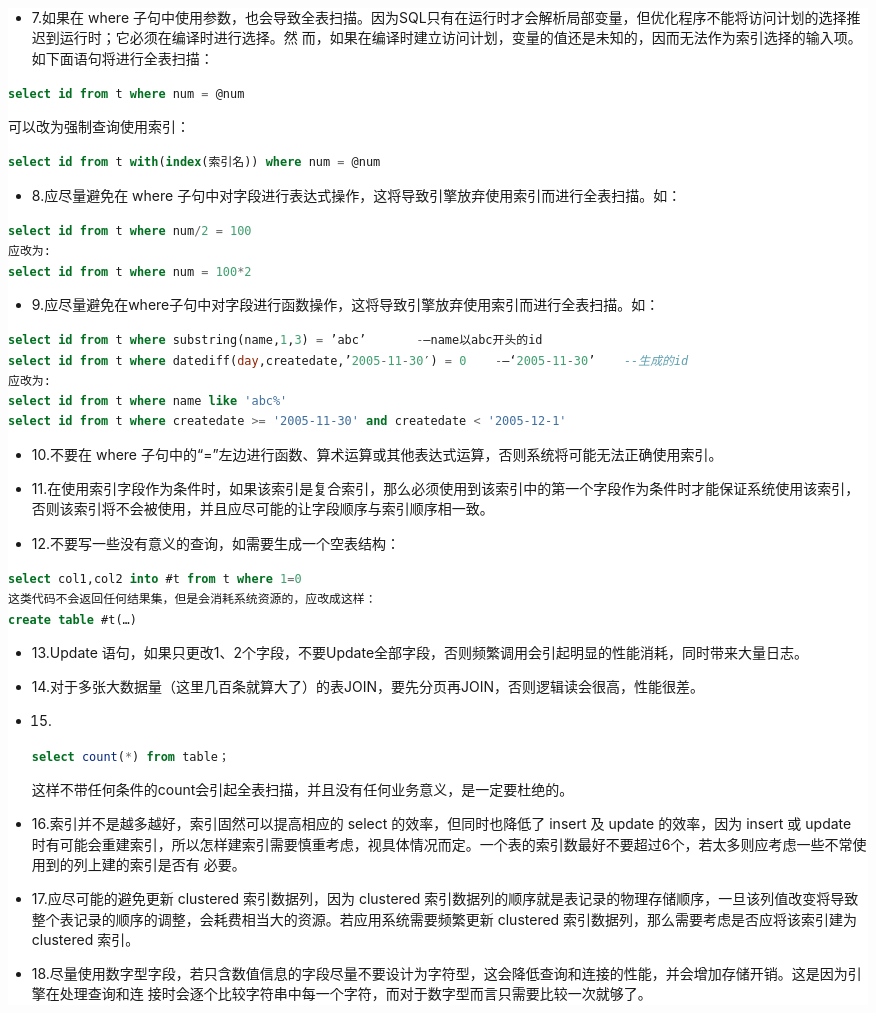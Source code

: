 - 7.如果在 where 子句中使用参数，也会导致全表扫描。因为SQL只有在运行时才会解析局部变量，但优化程序不能将访问计划的选择推迟到运行时；它必须在编译时进行选择。然 而，如果在编译时建立访问计划，变量的值还是未知的，因而无法作为索引选择的输入项。如下面语句将进行全表扫描：

```sql
select id from t where num = @num
```

可以改为强制查询使用索引：

```sql
select id from t with(index(索引名)) where num = @num
```
- 8.应尽量避免在 where 子句中对字段进行表达式操作，这将导致引擎放弃使用索引而进行全表扫描。如：

```sql
select id from t where num/2 = 100
应改为:
select id from t where num = 100*2
```

- 9.应尽量避免在where子句中对字段进行函数操作，这将导致引擎放弃使用索引而进行全表扫描。如：

```sql
select id from t where substring(name,1,3) = ’abc’       -–name以abc开头的id
select id from t where datediff(day,createdate,’2005-11-30′) = 0    -–‘2005-11-30’    --生成的id
应改为:
select id from t where name like 'abc%'
select id from t where createdate >= '2005-11-30' and createdate < '2005-12-1'
```

- 10.不要在 where 子句中的“=”左边进行函数、算术运算或其他表达式运算，否则系统将可能无法正确使用索引。

- 11.在使用索引字段作为条件时，如果该索引是复合索引，那么必须使用到该索引中的第一个字段作为条件时才能保证系统使用该索引，否则该索引将不会被使用，并且应尽可能的让字段顺序与索引顺序相一致。

- 12.不要写一些没有意义的查询，如需要生成一个空表结构：

```sql
select col1,col2 into #t from t where 1=0
这类代码不会返回任何结果集，但是会消耗系统资源的，应改成这样：
create table #t(…)
```
- 13.Update 语句，如果只更改1、2个字段，不要Update全部字段，否则频繁调用会引起明显的性能消耗，同时带来大量日志。

- 14.对于多张大数据量（这里几百条就算大了）的表JOIN，要先分页再JOIN，否则逻辑读会很高，性能很差。

- 15.

	```sql 
	select count(*) from table；
	```
	这样不带任何条件的count会引起全表扫描，并且没有任何业务意义，是一定要杜绝的。

- 16.索引并不是越多越好，索引固然可以提高相应的 select 的效率，但同时也降低了 insert 及 update 的效率，因为 insert 或 update 时有可能会重建索引，所以怎样建索引需要慎重考虑，视具体情况而定。一个表的索引数最好不要超过6个，若太多则应考虑一些不常使用到的列上建的索引是否有 必要。

- 17.应尽可能的避免更新 clustered 索引数据列，因为 clustered 索引数据列的顺序就是表记录的物理存储顺序，一旦该列值改变将导致整个表记录的顺序的调整，会耗费相当大的资源。若应用系统需要频繁更新 clustered 索引数据列，那么需要考虑是否应将该索引建为 clustered 索引。

- 18.尽量使用数字型字段，若只含数值信息的字段尽量不要设计为字符型，这会降低查询和连接的性能，并会增加存储开销。这是因为引擎在处理查询和连 接时会逐个比较字符串中每一个字符，而对于数字型而言只需要比较一次就够了。
